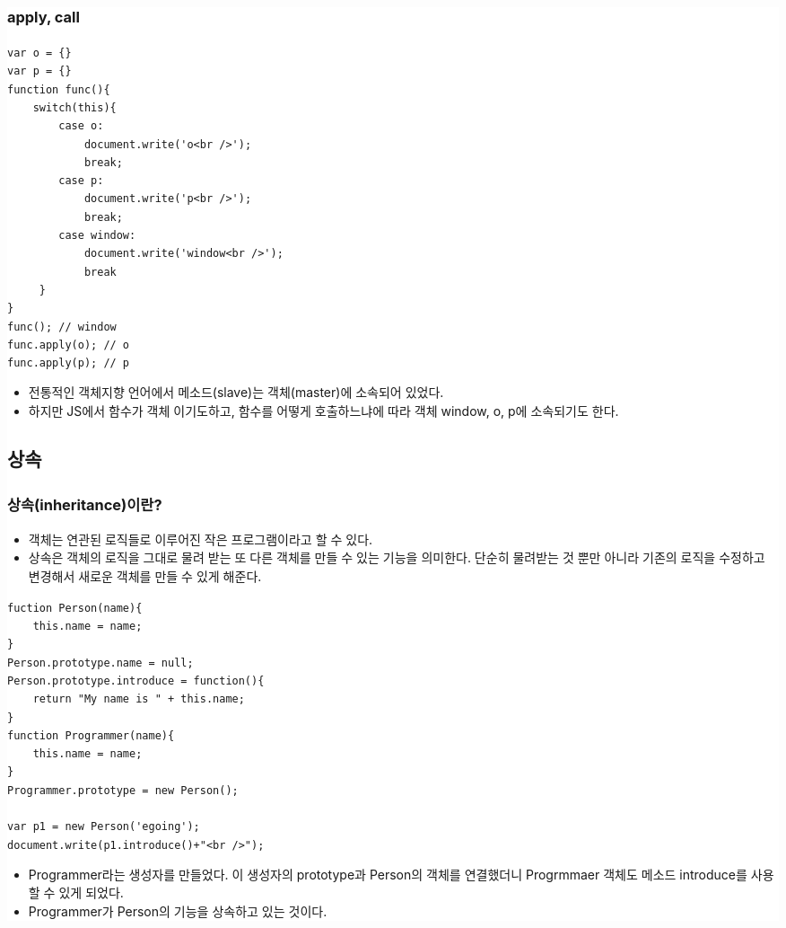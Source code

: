 ### apply, call
```
var o = {}
var p = {}
function func(){
	switch(this){
    	case o:
        	document.write('o<br />');
            break;
        case p:
        	document.write('p<br />');
            break;
        case window:
        	document.write('window<br />');
            break
     }
}
func(); // window
func.apply(o); // o
func.apply(p); // p
```
- 전통적인 객체지향 언어에서 메소드(slave)는 객체(master)에 소속되어 있었다.
- 하지만 JS에서 함수가 객체 이기도하고, 함수를 어떻게 호출하느냐에 따라 객체 window, o, p에 소속되기도 한다.

## 상속

### 상속(inheritance)이란?
- 객체는 연관된 로직들로 이루어진 작은 프로그램이라고 할 수 있다.
- 상속은 객체의 로직을 그대로 물려 받는 또 다른 객체를 만들 수 있는 기능을 의미한다. 단순히 물려받는 것 뿐만 아니라 기존의 로직을 수정하고 변경해서 새로운 객체를 만들 수 있게 해준다.

```
fuction Person(name){
	this.name = name;
}
Person.prototype.name = null;
Person.prototype.introduce = function(){
	return "My name is " + this.name;
}
function Programmer(name){
	this.name = name;
}
Programmer.prototype = new Person();

var p1 = new Person('egoing');
document.write(p1.introduce()+"<br />");
```
- Programmer라는 생성자를 만들었다. 이 생성자의 prototype과 Person의 객체를 연결했더니 Progrmmaer 객체도 메소드 introduce를 사용할 수 있게 되었다.
- Programmer가 Person의 기능을 상속하고 있는 것이다.
